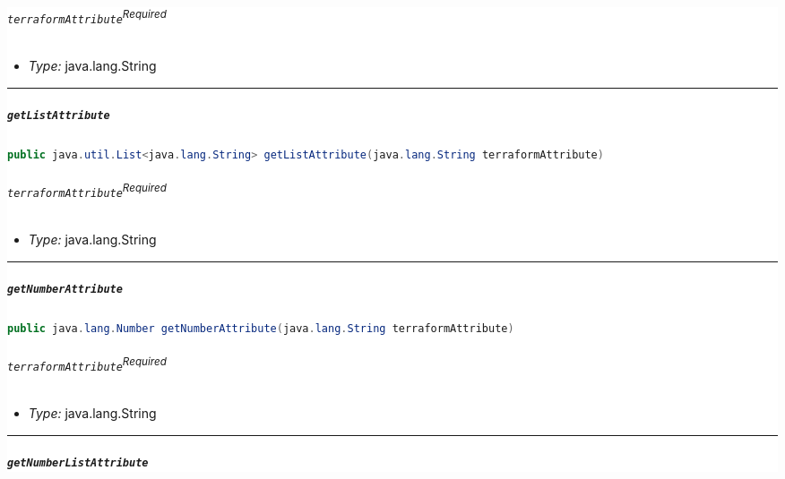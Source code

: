 ###### `terraformAttribute`<sup>Required</sup> <a name="terraformAttribute" id="rhizo-co-terraform-provider-oci.dataOciDatabaseManagementDbManagementPrivateEndpointAssociatedDatabase.DataOciDatabaseManagementDbManagementPrivateEndpointAssociatedDatabase.getBooleanMapAttribute.parameter.terraformAttribute"></a>

- *Type:* java.lang.String

---

##### `getListAttribute` <a name="getListAttribute" id="rhizo-co-terraform-provider-oci.dataOciDatabaseManagementDbManagementPrivateEndpointAssociatedDatabase.DataOciDatabaseManagementDbManagementPrivateEndpointAssociatedDatabase.getListAttribute"></a>

```java
public java.util.List<java.lang.String> getListAttribute(java.lang.String terraformAttribute)
```

###### `terraformAttribute`<sup>Required</sup> <a name="terraformAttribute" id="rhizo-co-terraform-provider-oci.dataOciDatabaseManagementDbManagementPrivateEndpointAssociatedDatabase.DataOciDatabaseManagementDbManagementPrivateEndpointAssociatedDatabase.getListAttribute.parameter.terraformAttribute"></a>

- *Type:* java.lang.String

---

##### `getNumberAttribute` <a name="getNumberAttribute" id="rhizo-co-terraform-provider-oci.dataOciDatabaseManagementDbManagementPrivateEndpointAssociatedDatabase.DataOciDatabaseManagementDbManagementPrivateEndpointAssociatedDatabase.getNumberAttribute"></a>

```java
public java.lang.Number getNumberAttribute(java.lang.String terraformAttribute)
```

###### `terraformAttribute`<sup>Required</sup> <a name="terraformAttribute" id="rhizo-co-terraform-provider-oci.dataOciDatabaseManagementDbManagementPrivateEndpointAssociatedDatabase.DataOciDatabaseManagementDbManagementPrivateEndpointAssociatedDatabase.getNumberAttribute.parameter.terraformAttribute"></a>

- *Type:* java.lang.String

---

##### `getNumberListAttribute` <a name="getNumberListAttribute" id="rhizo-co-terraform-provider-oci.dataOciDatabaseManagementDbManagementPrivateEndpointAssociatedDatabase.DataOciDatabaseManagementDbManagementPrivateEndpointAssociatedDatabase.getNumberListAttribute"></a>
